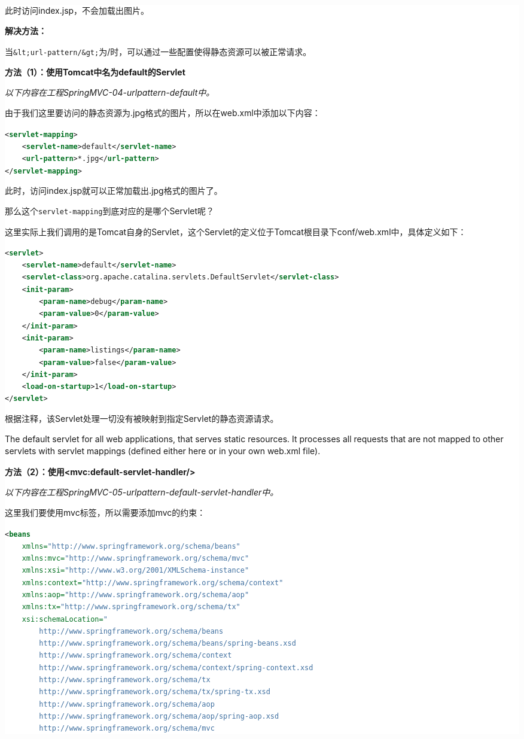 此时访问index.jsp，不会加载出图片。

**解决方法：**

当`&lt;url-pattern/&gt;`为/时，可以通过一些配置使得静态资源可以被正常请求。

**方法（1）：使用Tomcat中名为default的Servlet**

*以下内容在工程SpringMVC-04-urlpattern-default中。*

由于我们这里要访问的静态资源为.jpg格式的图片，所以在web.xml中添加以下内容：

```xml
<servlet-mapping>
    <servlet-name>default</servlet-name>
    <url-pattern>*.jpg</url-pattern>
</servlet-mapping>
```

此时，访问index.jsp就可以正常加载出.jpg格式的图片了。

那么这个`servlet-mapping`到底对应的是哪个Servlet呢？

这里实际上我们调用的是Tomcat自身的Servlet，这个Servlet的定义位于Tomcat根目录下conf/web.xml中，具体定义如下：

```xml
<servlet>
    <servlet-name>default</servlet-name>
    <servlet-class>org.apache.catalina.servlets.DefaultServlet</servlet-class>
    <init-param>
        <param-name>debug</param-name>
        <param-value>0</param-value>
    </init-param>
    <init-param>
        <param-name>listings</param-name>
        <param-value>false</param-value>
    </init-param>
    <load-on-startup>1</load-on-startup>
</servlet>
```

根据注释，该Servlet处理一切没有被映射到指定Servlet的静态资源请求。

>
The default servlet for all web applications, that serves static resources. It processes all requests that are not mapped to other servlets with servlet mappings (defined either here or in your own web.xml file).

**方法（2）：使用&lt;mvc:default-servlet-handler/&gt;**

*以下内容在工程SpringMVC-05-urlpattern-default-servlet-handler中。*

这里我们要使用mvc标签，所以需要添加mvc的约束：

```xml
<beans
    xmlns="http://www.springframework.org/schema/beans"
    xmlns:mvc="http://www.springframework.org/schema/mvc"
    xmlns:xsi="http://www.w3.org/2001/XMLSchema-instance"
    xmlns:context="http://www.springframework.org/schema/context"
    xmlns:aop="http://www.springframework.org/schema/aop"
    xmlns:tx="http://www.springframework.org/schema/tx"
    xsi:schemaLocation="
        http://www.springframework.org/schema/beans 
        http://www.springframework.org/schema/beans/spring-beans.xsd
        http://www.springframework.org/schema/context 
        http://www.springframework.org/schema/context/spring-context.xsd
        http://www.springframework.org/schema/tx 
        http://www.springframework.org/schema/tx/spring-tx.xsd
        http://www.springframework.org/schema/aop 
        http://www.springframework.org/schema/aop/spring-aop.xsd
        http://www.springframework.org/schema/mvc
```